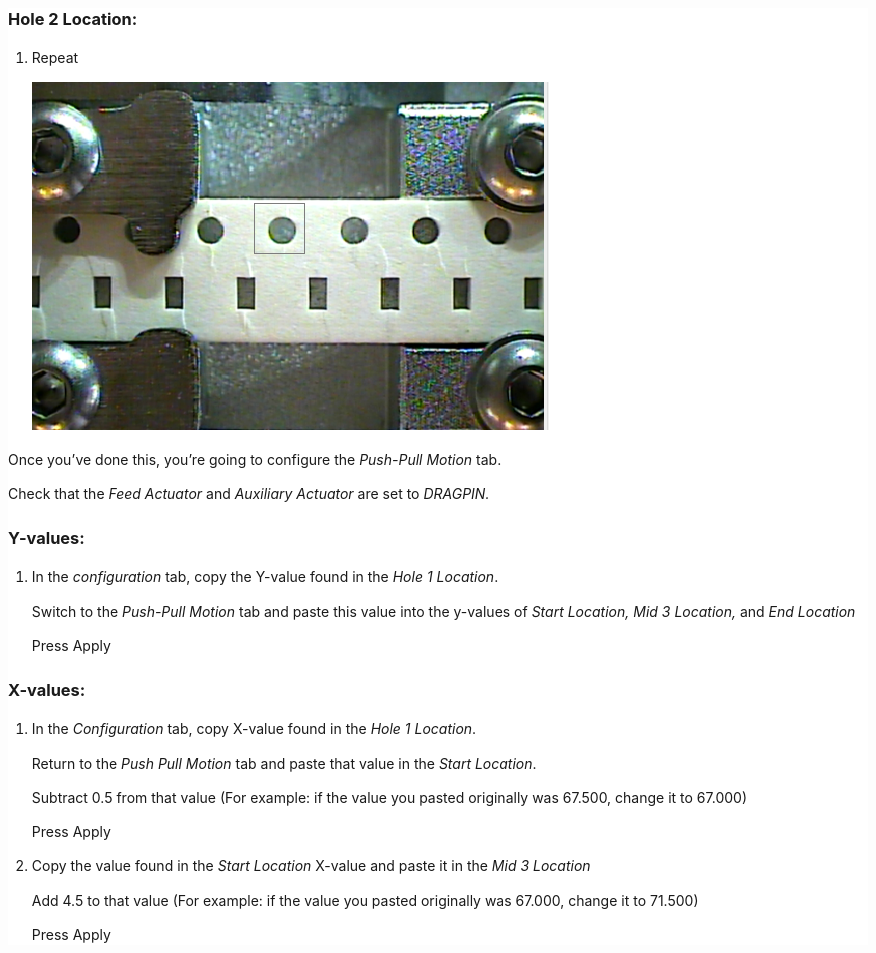 
### Hole 2 Location:

1. Repeat
    
    ![Hole 2 Location.PNG](Pick%20and%20Place%20Machine%20Notes%20e5f0ff34c8cc4b00aac802bdcda007fe/Hole_2_Location.png)
    

Once you’ve done this, you’re going to configure the *Push-Pull Motion* tab.

Check that the *Feed Actuator* and *Auxiliary Actuator* are set to *DRAGPIN.*

### Y-values:

1. In the *configuration* tab, copy the Y-value found in the *Hole 1* *Location*. 
    
    Switch to the *Push-Pull Motion* tab and paste this value into the y-values of *Start Location, Mid 3 Location,* and *End Location*
    
    Press Apply
    

### X-values:

1. In the *Configuration* tab, copy X-value found in the *Hole 1 Location*.
    
    Return to the *Push Pull Motion* tab and paste that value in the *Start Location*.
    
    Subtract 0.5 from that value (For example: if the value you pasted originally was 67.500, change it to 67.000)
    
    Press Apply
    
2. Copy the value found in the *Start Location* X-value and paste it in the *Mid 3 Location*
    
    Add 4.5 to that value (For example: if the value you pasted originally was 67.000, change it to 71.500)
    
    Press Apply
    